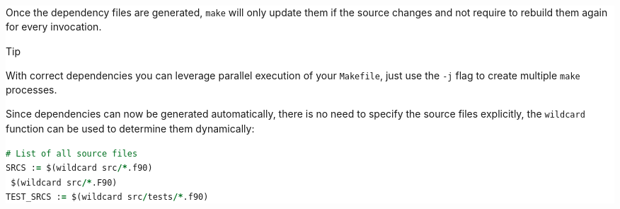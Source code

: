 
Once the dependency files are generated, `make` will only update them if the
source changes and not require to rebuild them again for every invocation.



Tip


With correct dependencies you can leverage parallel execution of your `Makefile`, just use the `-j` flag to create multiple `make` processes.



Since dependencies can now be generated automatically, there is no need to specify
the source files explicitly, the `wildcard` function can be used to determine
them dynamically:



```f
# List of all source files
SRCS := $(wildcard src/*.f90) 
 $(wildcard src/*.F90)
TEST_SRCS := $(wildcard src/tests/*.f90)

```






